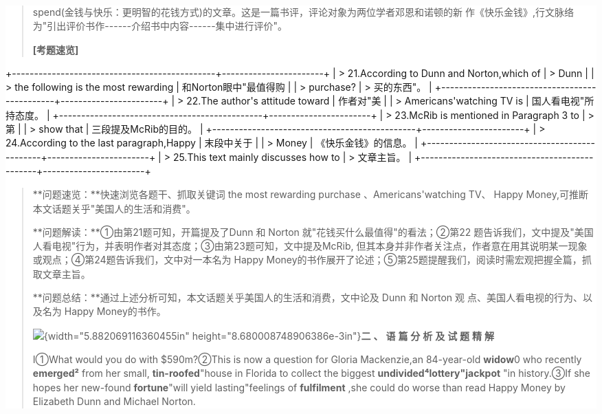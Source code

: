 > spend(金钱与快乐：更明智的花钱方式)的文章。这是一篇书评，评论对象为两位学者邓恩和诺顿的新
> 作《快乐金钱》,行文脉络为"引出评价书作------介绍书中内容------集中进行评价"。
>
> **\[考题速览\]**

+----------------------------------------------+-----------------------+
| > 21.According to Dunn and Norton,which of   | > Dunn                |
| > the following is the most rewarding        | 和Norton眼中"最值得购 |
| > purchase?                                  | > 买的东西"。         |
+----------------------------------------------+-----------------------+
| > 22.The author\'s attitude toward           | 作者对"美             |
| > Americans\'watching TV is                  | 国人看电视"所持态度。 |
+----------------------------------------------+-----------------------+
| > 23.McRib is mentioned in Paragraph 3 to    | > 第                  |
| > show that                                  | 三段提及McRib的目的。 |
+----------------------------------------------+-----------------------+
| > 24.According to the last paragraph,Happy   | 末段中关于            |
| > Money                                      | 《快乐金钱》的信息。  |
+----------------------------------------------+-----------------------+
| > 25.This text mainly discusses how to       | > 文章主旨。          |
+----------------------------------------------+-----------------------+

> **问题速览：**快速浏览各题干、抓取关键词 the most rewarding purchase
> 、Americans\'watching TV、 Happy
> Money,可推断本文话题关乎"美国人的生活和消费"。
>
> **问题解读：**①由第21题可知，开篇提及了Dunn 和 Norton
> 就"花钱买什么最值得"的看法；②第22
> 题告诉我们，文中提及"美国人看电视"行为，并表明作者对其态度；③由第23题可知，文中提及McRib,
> 但其本身并非作者关注点，作者意在用其说明某一现象或观点；④第24题告诉我们，文中对一本名为
> Happy
> Money的书作展开了论述；⑤第25题提醒我们，阅读时需宏观把握全篇，抓取文章主旨。
>
> **问题总结：**通过上述分析可知，本文话题关乎美国人的生活和消费，文中论及
> Dunn 和 Norton 观 点、美国人看电视的行为、以及名为 Happy Money的书作。
>
> ![](media/image26.jpeg){width="5.882069116360455in"
> height="8.680008748906386e-3in"}**二** **、** **语** **篇** **分**
> **析** **及** **试** **题** **精** **解**
>
> I①What would you do with \$590m?②This is now a question for Gloria
> Mackenzie,an 84-year-old **widow**0 who recently **emerged²** from her
> small, **tin-roofed**\"house in Florida to collect the biggest
> **undivided⁴lottery\"jackpot** \"in history.③If she hopes her
> new-found **fortune**\"will yield lasting\"feelings of **fulfilment**
> ,she could do worse than read Happy Money by Elizabeth Dunn and
> Michael Norton.
